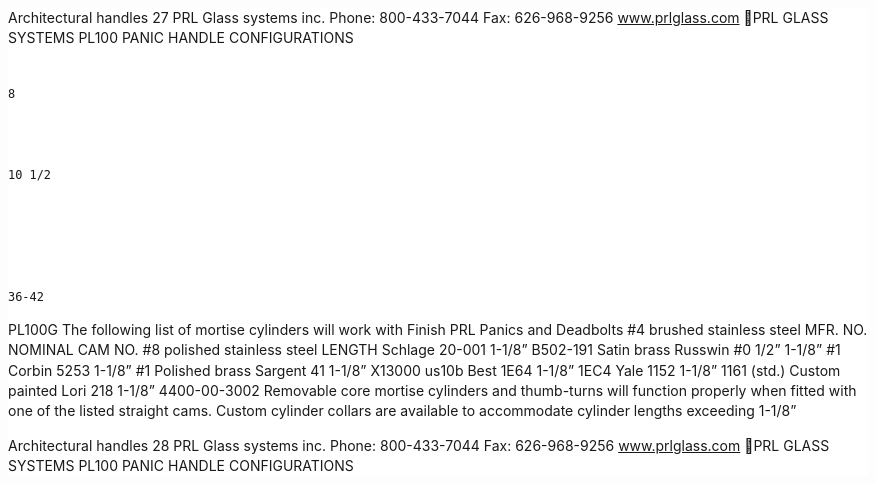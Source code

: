 


Architectural handles                                                                                                                                        27
                              PRL Glass systems inc.   Phone: 800-433-7044   Fax: 626-968-9256      www.prlglass.com
                                             PRL GLASS SYSTEMS
                                                       PL100 PANIC HANDLE
                                                            CONFIGURATIONS




                                                                                                                                                  8


                                                                                                                                              10 1/2




                                                                                                                                               36-42




PL100G
                                                                                The following list of mortise cylinders will work with
Finish                                                                          PRL Panics and Deadbolts
#4 brushed stainless steel                                                       MFR.          NO.            NOMINAL CAM NO.
#8 polished stainless steel                                                                                   LENGTH
                                                                                 Schlage       20-001         1-1/8”             B502-191
Satin brass                                                                      Russwin       #0 1/2”        1-1/8”             #1
                                                                                 Corbin        5253           1-1/8”             #1
Polished brass                                                                   Sargent       41             1-1/8”             X13000
us10b                                                                            Best          1E64           1-1/8”             1EC4
                                                                                 Yale          1152           1-1/8”             1161 (std.)
Custom painted                                                                   Lori          218            1-1/8”             4400-00-3002
                                                                                 Removable core mortise cylinders and thumb-turns will function properly
                                                                                 when fitted with one of the listed straight cams. Custom cylinder collars
                                                                                 are available to accommodate cylinder lengths exceeding 1-1/8”




Architectural handles                                                                                                                                        28
                              PRL Glass systems inc.   Phone: 800-433-7044   Fax: 626-968-9256       www.prlglass.com
                                             PRL GLASS SYSTEMS
                                                        PL100 PANIC HANDLE
                                                             CONFIGURATIONS



